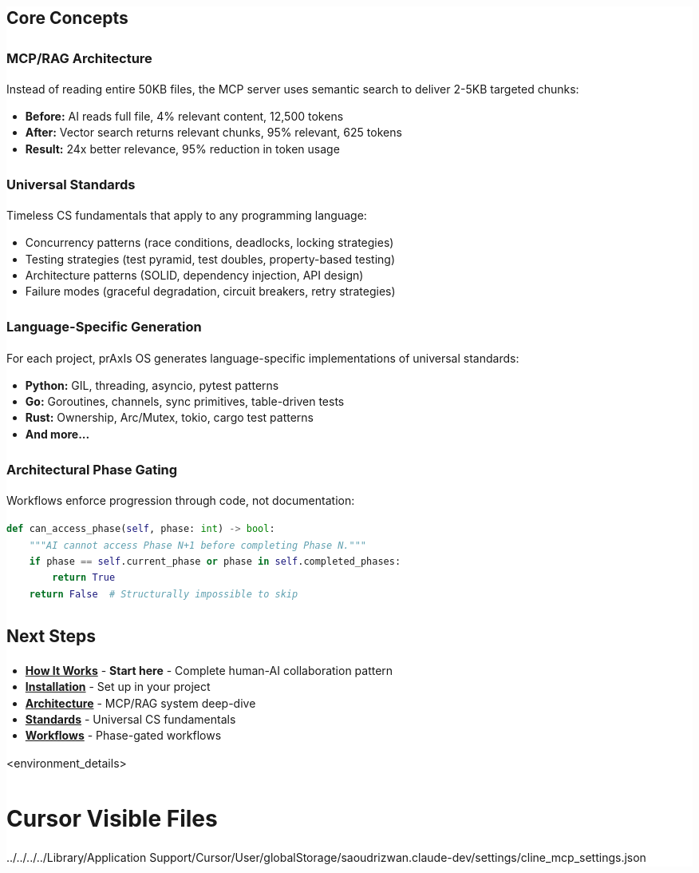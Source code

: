 ## Core Concepts

### MCP/RAG Architecture

Instead of reading entire 50KB files, the MCP server uses semantic search to deliver 2-5KB targeted chunks:

- **Before:** AI reads full file, 4% relevant content, 12,500 tokens
- **After:** Vector search returns relevant chunks, 95% relevant, 625 tokens
- **Result:** 24x better relevance, 95% reduction in token usage

### Universal Standards

Timeless CS fundamentals that apply to any programming language:

- Concurrency patterns (race conditions, deadlocks, locking strategies)
- Testing strategies (test pyramid, test doubles, property-based testing)
- Architecture patterns (SOLID, dependency injection, API design)
- Failure modes (graceful degradation, circuit breakers, retry strategies)

### Language-Specific Generation

For each project, prAxIs OS generates language-specific implementations of universal standards:

- **Python:** GIL, threading, asyncio, pytest patterns
- **Go:** Goroutines, channels, sync primitives, table-driven tests
- **Rust:** Ownership, Arc/Mutex, tokio, cargo test patterns
- **And more...**

### Architectural Phase Gating

Workflows enforce progression through code, not documentation:

```python
def can_access_phase(self, phase: int) -> bool:
    """AI cannot access Phase N+1 before completing Phase N."""
    if phase == self.current_phase or phase in self.completed_phases:
        return True
    return False  # Structurally impossible to skip
```

## Next Steps

- **[How It Works](./how-it-works)** - **Start here** - Complete human-AI collaboration pattern
- **[Installation](./installation)** - Set up in your project
- **[Architecture](./architecture)** - MCP/RAG system deep-dive
- **[Standards](./standards)** - Universal CS fundamentals
- **[Workflows](./workflows)** - Phase-gated workflows

<environment_details>
# Cursor Visible Files
../../../../Library/Application Support/Cursor/User/globalStorage/saoudrizwan.claude-dev/settings/cline_mcp_settings.json
